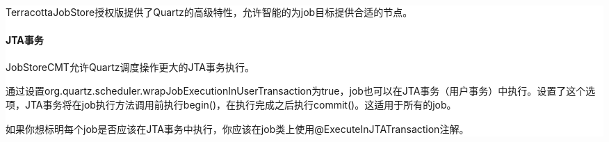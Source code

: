 <p>TerracottaJobStore授权版提供了Quartz的高级特性，允许智能的为job目标提供合适的节点。</p>
<h4 id="9.2">JTA事务</h4>
<p>JobStoreCMT允许Quartz调度操作更大的JTA事务执行。</p>
<p>通过设置org.quartz.scheduler.wrapJobExecutionInUserTransaction为true，job也可以在JTA事务（用户事务）中执行。设置了这个选项，JTA事务将在job执行方法调用前执行begin()，在执行完成之后执行commit()。这适用于所有的job。</p>
<p>如果你想标明每个job是否应该在JTA事务中执行，你应该在job类上使用@ExecuteInJTATransaction注解。</p>